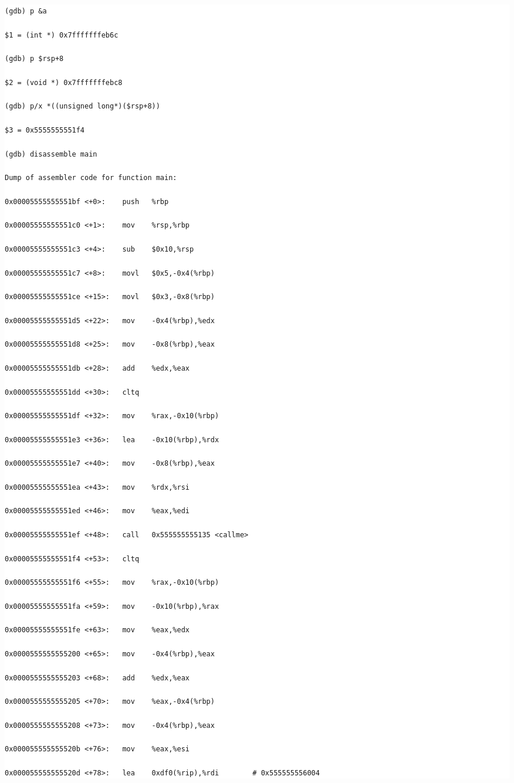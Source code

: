     (gdb) p &a 

    $1 = (int *) 0x7fffffffeb6c 

    (gdb) p $rsp+8 

    $2 = (void *) 0x7fffffffebc8 

    (gdb) p/x *((unsigned long*)($rsp+8)) 

    $3 = 0x5555555551f4 

    (gdb) disassemble main 

    Dump of assembler code for function main: 

    0x00005555555551bf <+0>:	push   %rbp 

    0x00005555555551c0 <+1>:	mov    %rsp,%rbp 

    0x00005555555551c3 <+4>:	sub    $0x10,%rsp 

    0x00005555555551c7 <+8>:	movl   $0x5,-0x4(%rbp) 

    0x00005555555551ce <+15>:	movl   $0x3,-0x8(%rbp) 

    0x00005555555551d5 <+22>:	mov    -0x4(%rbp),%edx 

    0x00005555555551d8 <+25>:	mov    -0x8(%rbp),%eax 

    0x00005555555551db <+28>:	add    %edx,%eax 

    0x00005555555551dd <+30>:	cltq    

    0x00005555555551df <+32>:	mov    %rax,-0x10(%rbp) 

    0x00005555555551e3 <+36>:	lea    -0x10(%rbp),%rdx 

    0x00005555555551e7 <+40>:	mov    -0x8(%rbp),%eax 

    0x00005555555551ea <+43>:	mov    %rdx,%rsi 

    0x00005555555551ed <+46>:	mov    %eax,%edi 

    0x00005555555551ef <+48>:	call   0x555555555135 <callme> 

    0x00005555555551f4 <+53>:	cltq    

    0x00005555555551f6 <+55>:	mov    %rax,-0x10(%rbp) 

    0x00005555555551fa <+59>:	mov    -0x10(%rbp),%rax 

    0x00005555555551fe <+63>:	mov    %eax,%edx 

    0x0000555555555200 <+65>:	mov    -0x4(%rbp),%eax 

    0x0000555555555203 <+68>:	add    %edx,%eax 

    0x0000555555555205 <+70>:	mov    %eax,-0x4(%rbp) 

    0x0000555555555208 <+73>:	mov    -0x4(%rbp),%eax 

    0x000055555555520b <+76>:	mov    %eax,%esi 

    0x000055555555520d <+78>:	lea    0xdf0(%rip),%rdi        # 0x555555556004 
